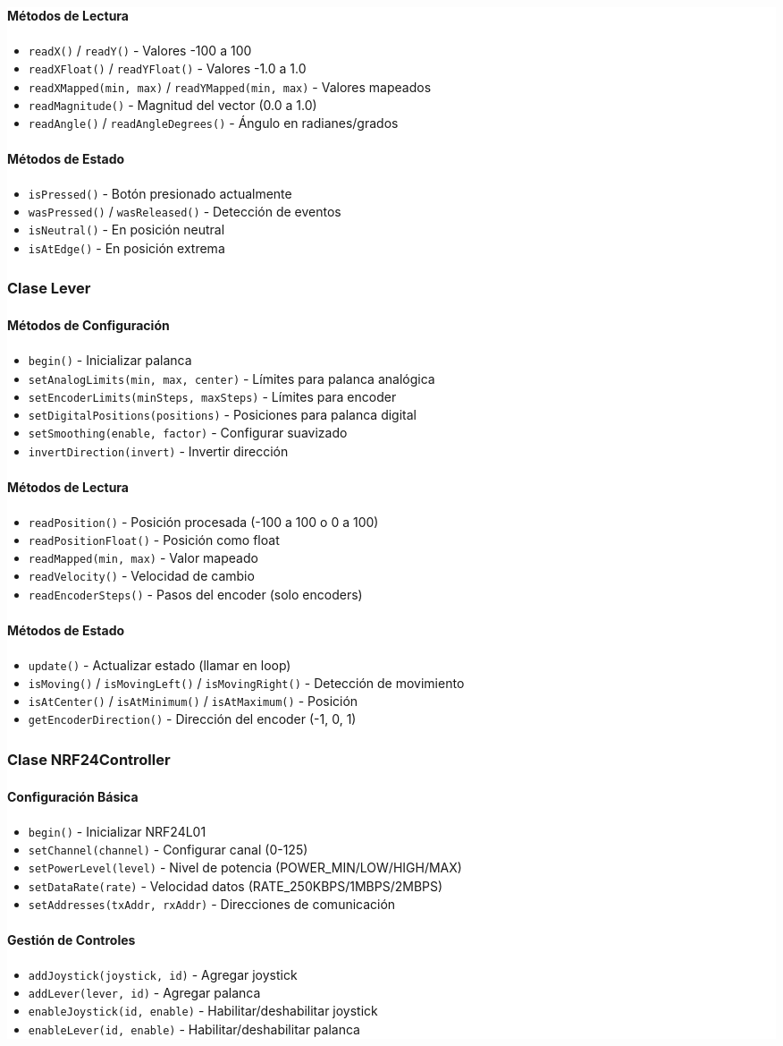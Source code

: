 #### Métodos de Lectura
- `readX()` / `readY()` - Valores -100 a 100
- `readXFloat()` / `readYFloat()` - Valores -1.0 a 1.0
- `readXMapped(min, max)` / `readYMapped(min, max)` - Valores mapeados
- `readMagnitude()` - Magnitud del vector (0.0 a 1.0)
- `readAngle()` / `readAngleDegrees()` - Ángulo en radianes/grados

#### Métodos de Estado
- `isPressed()` - Botón presionado actualmente
- `wasPressed()` / `wasReleased()` - Detección de eventos
- `isNeutral()` - En posición neutral
- `isAtEdge()` - En posición extrema

### Clase Lever

#### Métodos de Configuración
- `begin()` - Inicializar palanca
- `setAnalogLimits(min, max, center)` - Límites para palanca analógica
- `setEncoderLimits(minSteps, maxSteps)` - Límites para encoder
- `setDigitalPositions(positions)` - Posiciones para palanca digital
- `setSmoothing(enable, factor)` - Configurar suavizado
- `invertDirection(invert)` - Invertir dirección

#### Métodos de Lectura
- `readPosition()` - Posición procesada (-100 a 100 o 0 a 100)
- `readPositionFloat()` - Posición como float
- `readMapped(min, max)` - Valor mapeado
- `readVelocity()` - Velocidad de cambio
- `readEncoderSteps()` - Pasos del encoder (solo encoders)

#### Métodos de Estado
- `update()` - Actualizar estado (llamar en loop)
- `isMoving()` / `isMovingLeft()` / `isMovingRight()` - Detección de movimiento
- `isAtCenter()` / `isAtMinimum()` / `isAtMaximum()` - Posición
- `getEncoderDirection()` - Dirección del encoder (-1, 0, 1)

### Clase NRF24Controller

#### Configuración Básica
- `begin()` - Inicializar NRF24L01
- `setChannel(channel)` - Configurar canal (0-125)
- `setPowerLevel(level)` - Nivel de potencia (POWER_MIN/LOW/HIGH/MAX)
- `setDataRate(rate)` - Velocidad datos (RATE_250KBPS/1MBPS/2MBPS)
- `setAddresses(txAddr, rxAddr)` - Direcciones de comunicación

#### Gestión de Controles
- `addJoystick(joystick, id)` - Agregar joystick
- `addLever(lever, id)` - Agregar palanca
- `enableJoystick(id, enable)` - Habilitar/deshabilitar joystick
- `enableLever(id, enable)` - Habilitar/deshabilitar palanca
